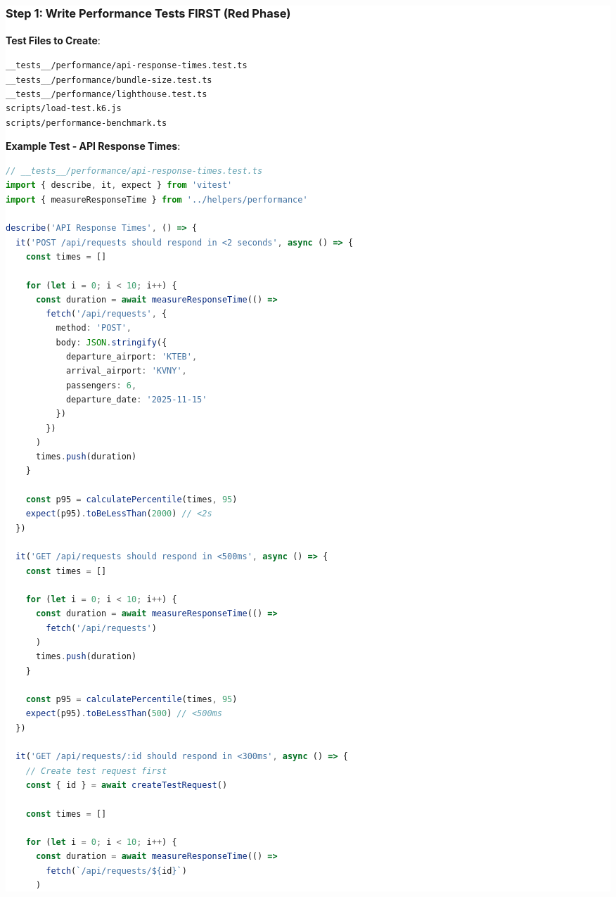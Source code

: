 ### Step 1: Write Performance Tests FIRST (Red Phase)

**Test Files to Create**:
```
__tests__/performance/api-response-times.test.ts
__tests__/performance/bundle-size.test.ts
__tests__/performance/lighthouse.test.ts
scripts/load-test.k6.js
scripts/performance-benchmark.ts
```

**Example Test - API Response Times**:
```typescript
// __tests__/performance/api-response-times.test.ts
import { describe, it, expect } from 'vitest'
import { measureResponseTime } from '../helpers/performance'

describe('API Response Times', () => {
  it('POST /api/requests should respond in <2 seconds', async () => {
    const times = []

    for (let i = 0; i < 10; i++) {
      const duration = await measureResponseTime(() =>
        fetch('/api/requests', {
          method: 'POST',
          body: JSON.stringify({
            departure_airport: 'KTEB',
            arrival_airport: 'KVNY',
            passengers: 6,
            departure_date: '2025-11-15'
          })
        })
      )
      times.push(duration)
    }

    const p95 = calculatePercentile(times, 95)
    expect(p95).toBeLessThan(2000) // <2s
  })

  it('GET /api/requests should respond in <500ms', async () => {
    const times = []

    for (let i = 0; i < 10; i++) {
      const duration = await measureResponseTime(() =>
        fetch('/api/requests')
      )
      times.push(duration)
    }

    const p95 = calculatePercentile(times, 95)
    expect(p95).toBeLessThan(500) // <500ms
  })

  it('GET /api/requests/:id should respond in <300ms', async () => {
    // Create test request first
    const { id } = await createTestRequest()

    const times = []

    for (let i = 0; i < 10; i++) {
      const duration = await measureResponseTime(() =>
        fetch(`/api/requests/${id}`)
      )
```
